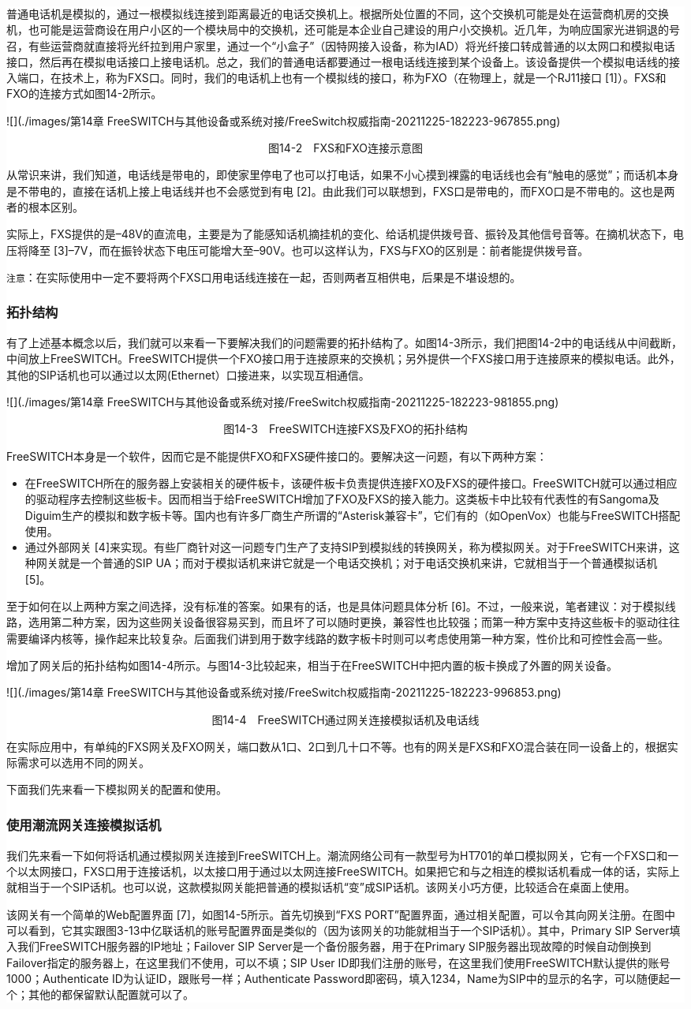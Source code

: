 普通电话机是模拟的，通过一根模拟线连接到距离最近的电话交换机上。根据所处位置的不同，这个交换机可能是处在运营商机房的交换机，也可能是运营商设在用户小区的一个模块局中的交换机，还可能是本企业自己建设的用户小交换机。近几年，为响应国家光进铜退的号召，有些运营商就直接将光纤拉到用户家里，通过一个“小盒子”（因特网接入设备，称为IAD）将光纤接口转成普通的以太网口和模拟电话接口，然后再在模拟电话接口上接电话机。总之，我们的普通电话都要通过一根电话线连接到某个设备上。该设备提供一个模拟电话线的接入端口，在技术上，称为FXS口。同时，我们的电话机上也有一个模拟线的接口，称为FXO（在物理上，就是一个RJ11接口 [1]）。FXS和FXO的连接方式如图14-2所示。

![](./images/第14章 FreeSWITCH与其他设备或系统对接/FreeSwitch权威指南-20211225-182223-967855.png)

<center>图14-2　FXS和FXO连接示意图</center>

从常识来讲，我们知道，电话线是带电的，即使家里停电了也可以打电话，如果不小心摸到裸露的电话线也会有“触电的感觉”；而话机本身是不带电的，直接在话机上接上电话线并也不会感觉到有电 [2]。由此我们可以联想到，FXS口是带电的，而FXO口是不带电的。这也是两者的根本区别。

实际上，FXS提供的是–48V的直流电，主要是为了能感知话机摘挂机的变化、给话机提供拨号音、振铃及其他信号音等。在摘机状态下，电压将降至 [3]–7V，而在振铃状态下电压可能增大至–90V。也可以这样认为，FXS与FXO的区别是：前者能提供拨号音。

`注意`：在实际使用中一定不要将两个FXS口用电话线连接在一起，否则两者互相供电，后果是不堪设想的。

### 拓扑结构

有了上述基本概念以后，我们就可以来看一下要解决我们的问题需要的拓扑结构了。如图14-3所示，我们把图14-2中的电话线从中间截断，中间放上FreeSWITCH。FreeSWITCH提供一个FXO接口用于连接原来的交换机；另外提供一个FXS接口用于连接原来的模拟电话。此外，其他的SIP话机也可以通过以太网(Ethernet）口接进来，以实现互相通信。

![](./images/第14章 FreeSWITCH与其他设备或系统对接/FreeSwitch权威指南-20211225-182223-981855.png)

<center>图14-3　FreeSWITCH连接FXS及FXO的拓扑结构</center>

FreeSWITCH本身是一个软件，因而它是不能提供FXO和FXS硬件接口的。要解决这一问题，有以下两种方案：

- 在FreeSWITCH所在的服务器上安装相关的硬件板卡，该硬件板卡负责提供连接FXO及FXS的硬件接口。FreeSWITCH就可以通过相应的驱动程序去控制这些板卡。因而相当于给FreeSWITCH增加了FXO及FXS的接入能力。这类板卡中比较有代表性的有Sangoma及Diguim生产的模拟和数字板卡等。国内也有许多厂商生产所谓的“Asterisk兼容卡”，它们有的（如OpenVox）也能与FreeSWITCH搭配使用。
- 通过外部网关 [4]来实现。有些厂商针对这一问题专门生产了支持SIP到模拟线的转换网关，称为模拟网关。对于FreeSWITCH来讲，这种网关就是一个普通的SIP UA；而对于模拟话机来讲它就是一个电话交换机；对于电话交换机来讲，它就相当于一个普通模拟话机 [5]。

至于如何在以上两种方案之间选择，没有标准的答案。如果有的话，也是具体问题具体分析 [6]。不过，一般来说，笔者建议：对于模拟线路，选用第二种方案，因为这些网关设备很容易买到，而且坏了可以随时更换，兼容性也比较强；而第一种方案中支持这些板卡的驱动往往需要编译内核等，操作起来比较复杂。后面我们讲到用于数字线路的数字板卡时则可以考虑使用第一种方案，性价比和可控性会高一些。

增加了网关后的拓扑结构如图14-4所示。与图14-3比较起来，相当于在FreeSWITCH中把内置的板卡换成了外置的网关设备。

![](./images/第14章 FreeSWITCH与其他设备或系统对接/FreeSwitch权威指南-20211225-182223-996853.png)

<center>图14-4　FreeSWITCH通过网关连接模拟话机及电话线</center>

在实际应用中，有单纯的FXS网关及FXO网关，端口数从1口、2口到几十口不等。也有的网关是FXS和FXO混合装在同一设备上的，根据实际需求可以选用不同的网关。

下面我们先来看一下模拟网关的配置和使用。

### 使用潮流网关连接模拟话机

我们先来看一下如何将话机通过模拟网关连接到FreeSWITCH上。潮流网络公司有一款型号为HT701的单口模拟网关，它有一个FXS口和一个以太网接口，FXS口用于连接话机，以太接口用于通过以太网连接FreeSWITCH。如果把它和与之相连的模拟话机看成一体的话，实际上就相当于一个SIP话机。也可以说，这款模拟网关能把普通的模拟话机“变”成SIP话机。该网关小巧方便，比较适合在桌面上使用。

该网关有一个简单的Web配置界面 [7]，如图14-5所示。首先切换到“FXS PORT”配置界面，通过相关配置，可以令其向网关注册。在图中可以看到，它其实跟图3-13中亿联话机的账号配置界面是类似的（因为该网关的功能就相当于一个SIP话机）。其中，Primary SIP Server填入我们FreeSWITCH服务器的IP地址；Failover SIP Server是一个备份服务器，用于在Primary SIP服务器出现故障的时候自动倒换到Failover指定的服务器上，在这里我们不使用，可以不填；SIP User ID即我们注册的账号，在这里我们使用FreeSWITCH默认提供的账号1000；Authenticate ID为认证ID，跟账号一样；Authenticate Password即密码，填入1234，Name为SIP中的显示的名字，可以随便起一个；其他的都保留默认配置就可以了。

